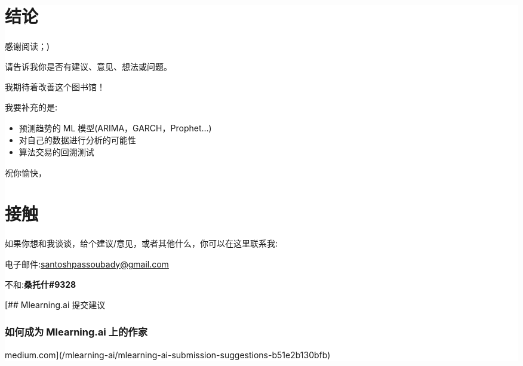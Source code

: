 # 结论

感谢阅读；)

请告诉我你是否有建议、意见、想法或问题。

我期待着改善这个图书馆！

我要补充的是:

*   预测趋势的 ML 模型(ARIMA，GARCH，Prophet…)
*   对自己的数据进行分析的可能性
*   算法交易的回溯测试

祝你愉快，

# 接触

如果你想和我谈谈，给个建议/意见，或者其他什么，你可以在这里联系我:

电子邮件:santoshpassoubady@gmail.com

不和:**桑托什#9328**

[](/mlearning-ai/mlearning-ai-submission-suggestions-b51e2b130bfb) [## Mlearning.ai 提交建议

### 如何成为 Mlearning.ai 上的作家

medium.com](/mlearning-ai/mlearning-ai-submission-suggestions-b51e2b130bfb)